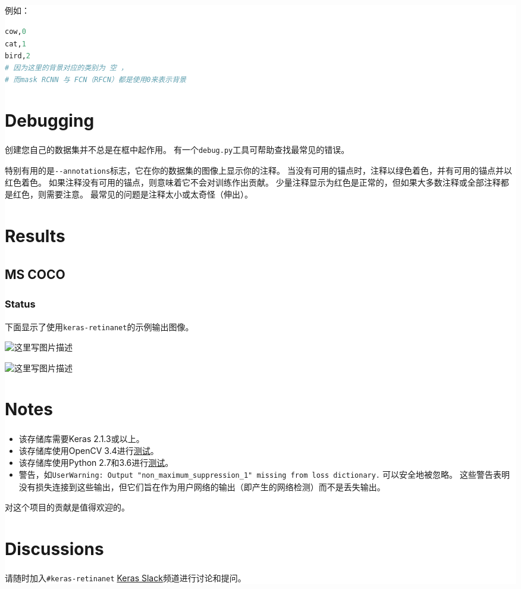 例如：

```python
cow,0
cat,1
bird,2
# 因为这里的背景对应的类别为 空 ，
# 而mask RCNN 与 FCN（RFCN）都是使用0来表示背景
```

# Debugging
创建您自己的数据集并不总是在框中起作用。 有一个`debug.py`工具可帮助查找最常见的错误。

特别有用的是`--annotations`标志，它在你的数据集的图像上显示你的注释。 当没有可用的锚点时，注释以绿色着色，并有可用的锚点并以红色着色。 如果注释没有可用的锚点，则意味着它不会对训练作出贡献。 少量注释显示为红色是正常的，但如果大多数注释或全部注释都是红色，则需要注意。 最常见的问题是注释太小或太奇怪（伸出）。

# Results
## MS COCO
### Status
下面显示了使用`keras-retinanet`的示例输出图像。

![这里写图片描述](https://github.com/delftrobotics/keras-retinanet/raw/master/images/coco2.png)

![这里写图片描述](https://github.com/delftrobotics/keras-retinanet/raw/master/images/coco3.png)



# Notes

- 该存储库需要Keras 2.1.3或以上。
- 该存储库使用OpenCV 3.4进行[测试](https://github.com/fizyr/keras-retinanet/blob/master/.travis.yml)。
- 该存储库使用Python 2.7和3.6进行[测试](https://github.com/fizyr/keras-retinanet/blob/master/.travis.yml)。
- 警告，如`UserWarning: Output "non_maximum_suppression_1" missing from loss dictionary.` 可以安全地被忽略。 这些警告表明没有损失连接到这些输出，但它们旨在作为用户网络的输出（即产生的网络检测）而不是丢失输出。

对这个项目的贡献是值得欢迎的。

# Discussions
请随时加入`#keras-retinanet` [Keras Slack](https://keras-slack-autojoin.herokuapp.com/)频道进行讨论和提问。
